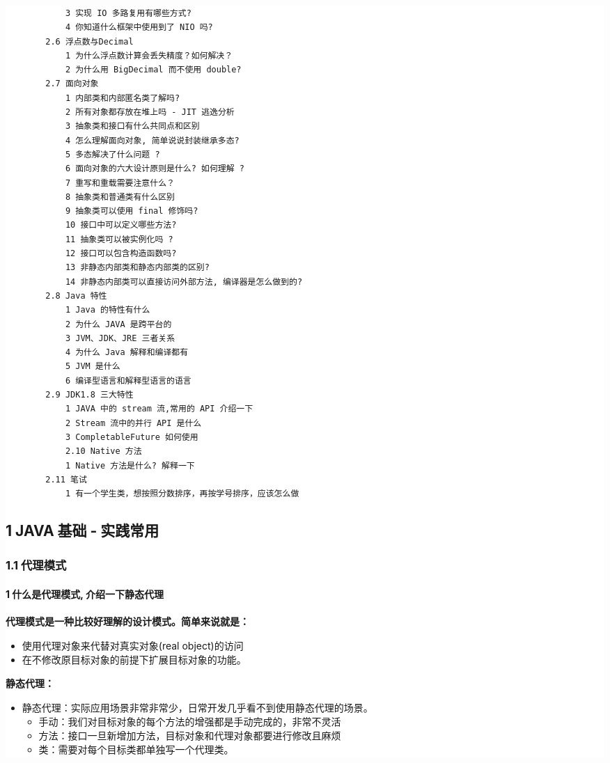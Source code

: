 ```
            3 实现 IO 多路复用有哪些方式? 
            4 你知道什么框架中使用到了 NIO 吗? 
        2.6 浮点数与Decimal
            1 为什么浮点数计算会丢失精度？如何解决？
            2 为什么用 BigDecimal 而不使用 double? 
        2.7 面向对象
            1 内部类和内部匿名类了解吗?
            2 所有对象都存放在堆上吗 - JIT 逃逸分析
            3 抽象类和接口有什么共同点和区别
            4 怎么理解面向对象, 简单说说封装继承多态?
            5 多态解决了什么问题 ? 
            6 面向对象的六大设计原则是什么? 如何理解 ? 
            7 重写和重载需要注意什么？
            8 抽象类和普通类有什么区别
            9 抽象类可以使用 final 修饰吗?
            10 接口中可以定义哪些方法?
            11 抽象类可以被实例化吗 ?
            12 接口可以包含构造函数吗?
            13 非静态内部类和静态内部类的区别?
            14 非静态内部类可以直接访问外部方法, 编译器是怎么做到的?
        2.8 Java 特性
            1 Java 的特性有什么
            2 为什么 JAVA 是跨平台的
            3 JVM、JDK、JRE 三者关系
            4 为什么 Java 解释和编译都有
            5 JVM 是什么
            6 编译型语言和解释型语言的语言
        2.9 JDK1.8 三大特性
            1 JAVA 中的 stream 流,常用的 API 介绍一下
            2 Stream 流中的并行 API 是什么
            3 CompletableFuture 如何使用
            2.10 Native 方法
            1 Native 方法是什么? 解释一下
        2.11 笔试
            1 有一个学生类，想按照分数排序，再按学号排序，应该怎么做
```

## 1 JAVA 基础 - 实践常用

### 1.1 代理模式

#### 1 什么是代理模式, 介绍一下静态代理

**代理模式是一种比较好理解的设计模式。简单来说就是：**

- 使用代理对象来代替对真实对象(real object)的访问
- 在不修改原目标对象的前提下扩展目标对象的功能。

**静态代理：**

- 静态代理：实际应用场景非常非常少，日常开发几乎看不到使用静态代理的场景。
  - 手动：我们对目标对象的每个方法的增强都是手动完成的，非常不灵活
  - 方法：接口一旦新增加方法，目标对象和代理对象都要进行修改且麻烦
  - 类：需要对每个目标类都单独写一个代理类。
